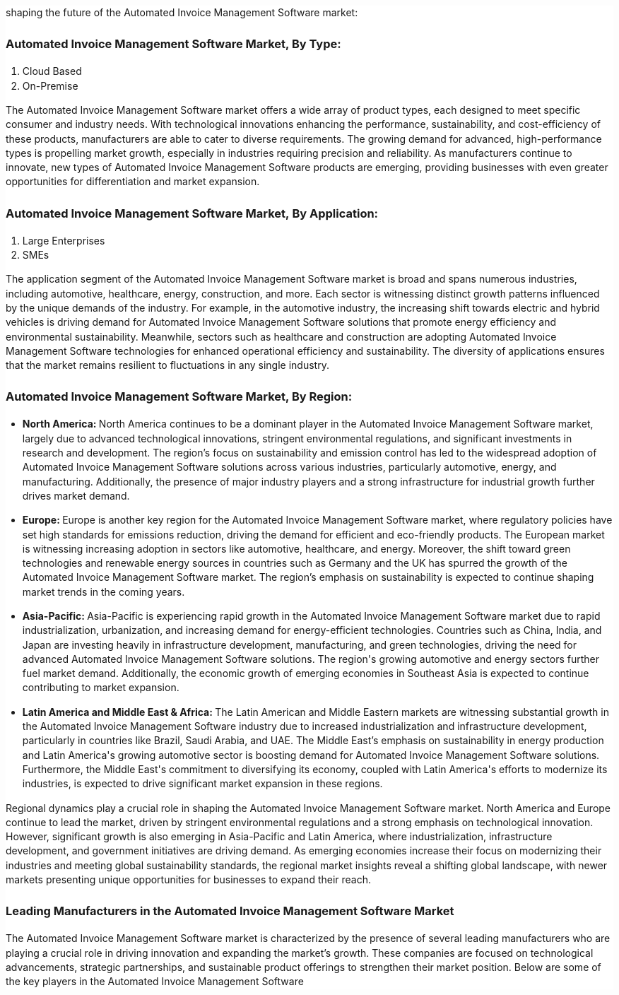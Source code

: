 shaping the future of the Automated Invoice Management Software market:</p><h3><strong>Automated Invoice Management Software Market, By Type:<br /></strong></h3><ol><li>Cloud Based<li> On-Premise</li></ol><p>The Automated Invoice Management Software market offers a wide array of product types, each designed to meet specific consumer and industry needs. With technological innovations enhancing the performance, sustainability, and cost-efficiency of these products, manufacturers are able to cater to diverse requirements. The growing demand for advanced, high-performance types is propelling market growth, especially in industries requiring precision and reliability. As manufacturers continue to innovate, new types of Automated Invoice Management Software products are emerging, providing businesses with even greater opportunities for differentiation and market expansion.</p><h3>Automated Invoice Management Software Market,&nbsp;By Application:</h3><ol><li>Large Enterprises<li> SMEs</li></ol><p>The application segment of the Automated Invoice Management Software market is broad and spans numerous industries, including automotive, healthcare, energy, construction, and more. Each sector is witnessing distinct growth patterns influenced by the unique demands of the industry. For example, in the automotive industry, the increasing shift towards electric and hybrid vehicles is driving demand for Automated Invoice Management Software solutions that promote energy efficiency and environmental sustainability. Meanwhile, sectors such as healthcare and construction are adopting Automated Invoice Management Software technologies for enhanced operational efficiency and sustainability. The diversity of applications ensures that the market remains resilient to fluctuations in any single industry.</p><h3>Automated Invoice Management Software Market, By Region:</h3><ul><li><p><strong>North America:&nbsp;</strong>North America continues to be a dominant player in the Automated Invoice Management Software market, largely due to advanced technological innovations, stringent environmental regulations, and significant investments in research and development. The region&rsquo;s focus on sustainability and emission control has led to the widespread adoption of Automated Invoice Management Software solutions across various industries, particularly automotive, energy, and manufacturing. Additionally, the presence of major industry players and a strong infrastructure for industrial growth further drives market demand.</p></li><li><p><strong><strong>Europe:&nbsp;</strong></strong>Europe is another key region for the Automated Invoice Management Software market, where regulatory policies have set high standards for emissions reduction, driving the demand for efficient and eco-friendly products. The European market is witnessing increasing adoption in sectors like automotive, healthcare, and energy. Moreover, the shift toward green technologies and renewable energy sources in countries such as Germany and the UK has spurred the growth of the Automated Invoice Management Software market. The region&rsquo;s emphasis on sustainability is expected to continue shaping market trends in the coming years.</p></li><li><p><strong><strong>Asia-Pacific:&nbsp;</strong></strong>Asia-Pacific is experiencing rapid growth in the Automated Invoice Management Software market due to rapid industrialization, urbanization, and increasing demand for energy-efficient technologies. Countries such as China, India, and Japan are investing heavily in infrastructure development, manufacturing, and green technologies, driving the need for advanced Automated Invoice Management Software solutions. The region's growing automotive and energy sectors further fuel market demand. Additionally, the economic growth of emerging economies in Southeast Asia is expected to continue contributing to market expansion.</p></li><li><p><strong><strong>Latin America and Middle East &amp; Africa:&nbsp;</strong></strong>The Latin American and Middle Eastern markets are witnessing substantial growth in the Automated Invoice Management Software industry due to increased industrialization and infrastructure development, particularly in countries like Brazil, Saudi Arabia, and UAE. The Middle East&rsquo;s emphasis on sustainability in energy production and Latin America's growing automotive sector is boosting demand for Automated Invoice Management Software solutions. Furthermore, the Middle East's commitment to diversifying its economy, coupled with Latin America's efforts to modernize its industries, is expected to drive significant market expansion in these regions.</p></li></ul><p>Regional dynamics play a crucial role in shaping the Automated Invoice Management Software market. North America and Europe continue to lead the market, driven by stringent environmental regulations and a strong emphasis on technological innovation. However, significant growth is also emerging in Asia-Pacific and Latin America, where industrialization, infrastructure development, and government initiatives are driving demand. As emerging economies increase their focus on modernizing their industries and meeting global sustainability standards, the regional market insights reveal a shifting global landscape, with newer markets presenting unique opportunities for businesses to expand their reach.</p><h3><strong>Leading Manufacturers in the Automated Invoice Management Software Market</strong></h3><p>The Automated Invoice Management Software market is characterized by the presence of several leading manufacturers who are playing a crucial role in driving innovation and expanding the market&rsquo;s growth. These companies are focused on technological advancements, strategic partnerships, and sustainable product offerings to strengthen their market position. Below are some of the key players in the Automated Invoice Management Software
